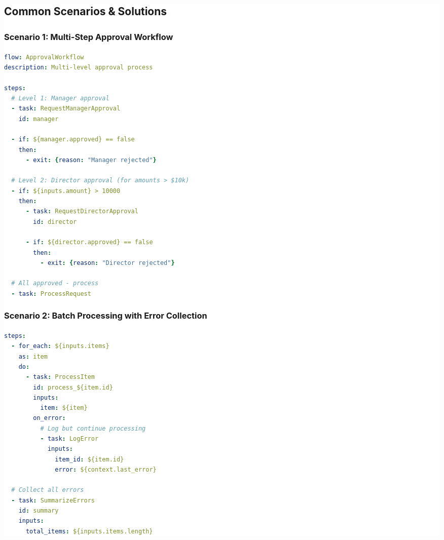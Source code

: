 ## Common Scenarios & Solutions

### Scenario 1: Multi-Step Approval Workflow

```yaml
flow: ApprovalWorkflow
description: Multi-level approval process

steps:
  # Level 1: Manager approval
  - task: RequestManagerApproval
    id: manager

  - if: ${manager.approved} == false
    then:
      - exit: {reason: "Manager rejected"}

  # Level 2: Director approval (for amounts > $10k)
  - if: ${inputs.amount} > 10000
    then:
      - task: RequestDirectorApproval
        id: director

      - if: ${director.approved} == false
        then:
          - exit: {reason: "Director rejected"}

  # All approved - process
  - task: ProcessRequest
```

### Scenario 2: Batch Processing with Error Collection

```yaml
steps:
  - for_each: ${inputs.items}
    as: item
    do:
      - task: ProcessItem
        id: process_${item.id}
        inputs:
          item: ${item}
        on_error:
          # Log but continue processing
          - task: LogError
            inputs:
              item_id: ${item.id}
              error: ${context.last_error}

  # Collect all errors
  - task: SummarizeErrors
    id: summary
    inputs:
      total_items: ${inputs.items.length}
```
